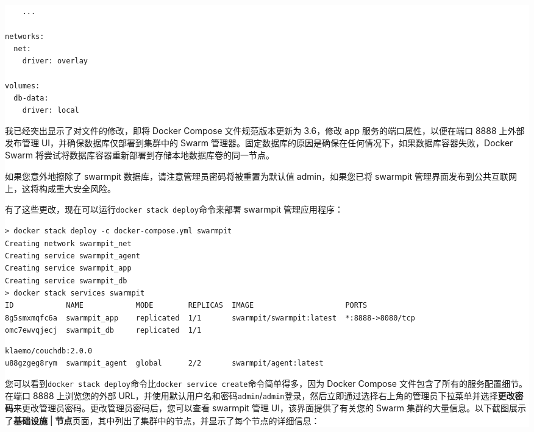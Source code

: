 ```
    ...

networks:
  net:
    driver: overlay

volumes:
  db-data:
    driver: local
```

我已经突出显示了对文件的修改，即将 Docker Compose 文件规范版本更新为 3.6，修改 app 服务的端口属性，以便在端口 8888 上外部发布管理 UI，并确保数据库仅部署到集群中的 Swarm 管理器。固定数据库的原因是确保在任何情况下，如果数据库容器失败，Docker Swarm 将尝试将数据库容器重新部署到存储本地数据库卷的同一节点。

如果您意外地擦除了 swarmpit 数据库，请注意管理员密码将被重置为默认值 admin，如果您已将 swarmpit 管理界面发布到公共互联网上，这将构成重大安全风险。

有了这些更改，现在可以运行`docker stack deploy`命令来部署 swarmpit 管理应用程序：

```
> docker stack deploy -c docker-compose.yml swarmpit
Creating network swarmpit_net
Creating service swarmpit_agent
Creating service swarmpit_app
Creating service swarmpit_db
> docker stack services swarmpit
ID            NAME            MODE        REPLICAS  IMAGE                     PORTS
8g5smxmqfc6a  swarmpit_app    replicated  1/1       swarmpit/swarmpit:latest  *:8888->8080/tcp
omc7ewvqjecj  swarmpit_db     replicated  1/1
```

```
klaemo/couchdb:2.0.0
u88gzgeg8rym  swarmpit_agent  global      2/2       swarmpit/agent:latest
```

您可以看到`docker stack deploy`命令比`docker service create`命令简单得多，因为 Docker Compose 文件包含了所有的服务配置细节。在端口 8888 上浏览您的外部 URL，并使用默认用户名和密码`admin`/`admin`登录，然后立即通过选择右上角的管理员下拉菜单并选择**更改密码**来更改管理员密码。更改管理员密码后，您可以查看 swarmpit 管理 UI，该界面提供了有关您的 Swarm 集群的大量信息。以下截图展示了**基础设施** | **节点**页面，其中列出了集群中的节点，并显示了每个节点的详细信息：
